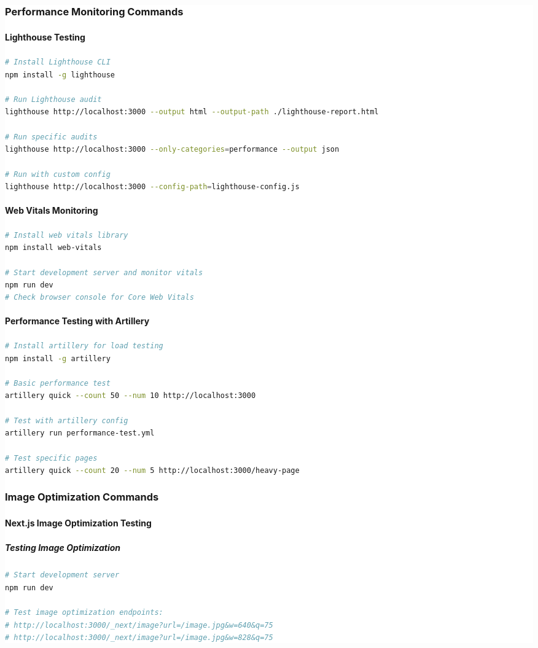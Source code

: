### Performance Monitoring Commands

#### Lighthouse Testing
```bash
# Install Lighthouse CLI
npm install -g lighthouse

# Run Lighthouse audit
lighthouse http://localhost:3000 --output html --output-path ./lighthouse-report.html

# Run specific audits
lighthouse http://localhost:3000 --only-categories=performance --output json

# Run with custom config
lighthouse http://localhost:3000 --config-path=lighthouse-config.js
```

#### Web Vitals Monitoring
```bash
# Install web vitals library
npm install web-vitals

# Start development server and monitor vitals
npm run dev
# Check browser console for Core Web Vitals
```

#### Performance Testing with Artillery
```bash
# Install artillery for load testing
npm install -g artillery

# Basic performance test
artillery quick --count 50 --num 10 http://localhost:3000

# Test with artillery config
artillery run performance-test.yml

# Test specific pages
artillery quick --count 20 --num 5 http://localhost:3000/heavy-page
```

### Image Optimization Commands

#### Next.js Image Optimization Testing

##### Testing Image Optimization
```bash
# Start development server
npm run dev

# Test image optimization endpoints:
# http://localhost:3000/_next/image?url=/image.jpg&w=640&q=75
# http://localhost:3000/_next/image?url=/image.jpg&w=828&q=75
```
